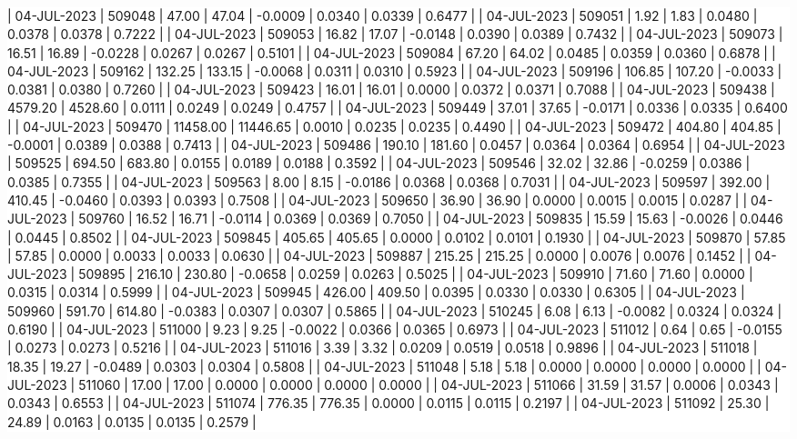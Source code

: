 | 04-JUL-2023 | 509048 | 47.00 | 47.04 | -0.0009 | 0.0340 | 0.0339 | 0.6477 |
| 04-JUL-2023 | 509051 | 1.92 | 1.83 | 0.0480 | 0.0378 | 0.0378 | 0.7222 |
| 04-JUL-2023 | 509053 | 16.82 | 17.07 | -0.0148 | 0.0390 | 0.0389 | 0.7432 |
| 04-JUL-2023 | 509073 | 16.51 | 16.89 | -0.0228 | 0.0267 | 0.0267 | 0.5101 |
| 04-JUL-2023 | 509084 | 67.20 | 64.02 | 0.0485 | 0.0359 | 0.0360 | 0.6878 |
| 04-JUL-2023 | 509162 | 132.25 | 133.15 | -0.0068 | 0.0311 | 0.0310 | 0.5923 |
| 04-JUL-2023 | 509196 | 106.85 | 107.20 | -0.0033 | 0.0381 | 0.0380 | 0.7260 |
| 04-JUL-2023 | 509423 | 16.01 | 16.01 | 0.0000 | 0.0372 | 0.0371 | 0.7088 |
| 04-JUL-2023 | 509438 | 4579.20 | 4528.60 | 0.0111 | 0.0249 | 0.0249 | 0.4757 |
| 04-JUL-2023 | 509449 | 37.01 | 37.65 | -0.0171 | 0.0336 | 0.0335 | 0.6400 |
| 04-JUL-2023 | 509470 | 11458.00 | 11446.65 | 0.0010 | 0.0235 | 0.0235 | 0.4490 |
| 04-JUL-2023 | 509472 | 404.80 | 404.85 | -0.0001 | 0.0389 | 0.0388 | 0.7413 |
| 04-JUL-2023 | 509486 | 190.10 | 181.60 | 0.0457 | 0.0364 | 0.0364 | 0.6954 |
| 04-JUL-2023 | 509525 | 694.50 | 683.80 | 0.0155 | 0.0189 | 0.0188 | 0.3592 |
| 04-JUL-2023 | 509546 | 32.02 | 32.86 | -0.0259 | 0.0386 | 0.0385 | 0.7355 |
| 04-JUL-2023 | 509563 | 8.00 | 8.15 | -0.0186 | 0.0368 | 0.0368 | 0.7031 |
| 04-JUL-2023 | 509597 | 392.00 | 410.45 | -0.0460 | 0.0393 | 0.0393 | 0.7508 |
| 04-JUL-2023 | 509650 | 36.90 | 36.90 | 0.0000 | 0.0015 | 0.0015 | 0.0287 |
| 04-JUL-2023 | 509760 | 16.52 | 16.71 | -0.0114 | 0.0369 | 0.0369 | 0.7050 |
| 04-JUL-2023 | 509835 | 15.59 | 15.63 | -0.0026 | 0.0446 | 0.0445 | 0.8502 |
| 04-JUL-2023 | 509845 | 405.65 | 405.65 | 0.0000 | 0.0102 | 0.0101 | 0.1930 |
| 04-JUL-2023 | 509870 | 57.85 | 57.85 | 0.0000 | 0.0033 | 0.0033 | 0.0630 |
| 04-JUL-2023 | 509887 | 215.25 | 215.25 | 0.0000 | 0.0076 | 0.0076 | 0.1452 |
| 04-JUL-2023 | 509895 | 216.10 | 230.80 | -0.0658 | 0.0259 | 0.0263 | 0.5025 |
| 04-JUL-2023 | 509910 | 71.60 | 71.60 | 0.0000 | 0.0315 | 0.0314 | 0.5999 |
| 04-JUL-2023 | 509945 | 426.00 | 409.50 | 0.0395 | 0.0330 | 0.0330 | 0.6305 |
| 04-JUL-2023 | 509960 | 591.70 | 614.80 | -0.0383 | 0.0307 | 0.0307 | 0.5865 |
| 04-JUL-2023 | 510245 | 6.08 | 6.13 | -0.0082 | 0.0324 | 0.0324 | 0.6190 |
| 04-JUL-2023 | 511000 | 9.23 | 9.25 | -0.0022 | 0.0366 | 0.0365 | 0.6973 |
| 04-JUL-2023 | 511012 | 0.64 | 0.65 | -0.0155 | 0.0273 | 0.0273 | 0.5216 |
| 04-JUL-2023 | 511016 | 3.39 | 3.32 | 0.0209 | 0.0519 | 0.0518 | 0.9896 |
| 04-JUL-2023 | 511018 | 18.35 | 19.27 | -0.0489 | 0.0303 | 0.0304 | 0.5808 |
| 04-JUL-2023 | 511048 | 5.18 | 5.18 | 0.0000 | 0.0000 | 0.0000 | 0.0000 |
| 04-JUL-2023 | 511060 | 17.00 | 17.00 | 0.0000 | 0.0000 | 0.0000 | 0.0000 |
| 04-JUL-2023 | 511066 | 31.59 | 31.57 | 0.0006 | 0.0343 | 0.0343 | 0.6553 |
| 04-JUL-2023 | 511074 | 776.35 | 776.35 | 0.0000 | 0.0115 | 0.0115 | 0.2197 |
| 04-JUL-2023 | 511092 | 25.30 | 24.89 | 0.0163 | 0.0135 | 0.0135 | 0.2579 |